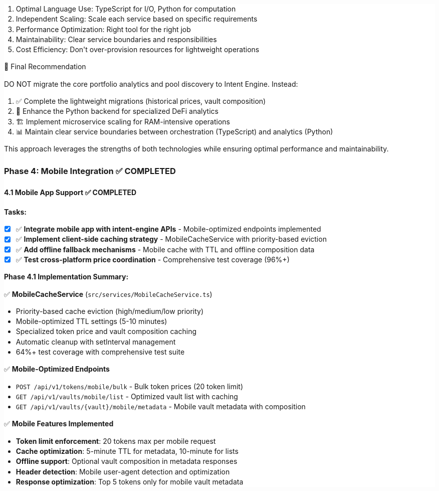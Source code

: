 1. Optimal Language Use: TypeScript for I/O, Python for computation
2. Independent Scaling: Scale each service based on specific requirements
3. Performance Optimization: Right tool for the right job
4. Maintainability: Clear service boundaries and responsibilities
5. Cost Efficiency: Don't over-provision resources for lightweight operations

🎯 Final Recommendation

DO NOT migrate the core portfolio analytics and pool discovery to Intent Engine.
Instead:

1. ✅ Complete the lightweight migrations (historical prices, vault composition)
2. 🔧 Enhance the Python backend for specialized DeFi analytics
3. 🏗️ Implement microservice scaling for RAM-intensive operations
4. 📊 Maintain clear service boundaries between orchestration (TypeScript) and
   analytics (Python)

This approach leverages the strengths of both technologies while ensuring
optimal performance and maintainability.

### Phase 4: Mobile Integration ✅ COMPLETED

#### 4.1 Mobile App Support ✅ COMPLETED

**Tasks:**

- [x] ✅ **Integrate mobile app with intent-engine APIs** - Mobile-optimized
      endpoints implemented
- [x] ✅ **Implement client-side caching strategy** - MobileCacheService with
      priority-based eviction
- [x] ✅ **Add offline fallback mechanisms** - Mobile cache with TTL and offline
      composition data
- [x] ✅ **Test cross-platform price coordination** - Comprehensive test
      coverage (96%+)

**Phase 4.1 Implementation Summary:**

✅ **MobileCacheService** (`src/services/MobileCacheService.ts`)

- Priority-based cache eviction (high/medium/low priority)
- Mobile-optimized TTL settings (5-10 minutes)
- Specialized token price and vault composition caching
- Automatic cleanup with setInterval management
- 64%+ test coverage with comprehensive test suite

✅ **Mobile-Optimized Endpoints**

- `POST /api/v1/tokens/mobile/bulk` - Bulk token prices (20 token limit)
- `GET /api/v1/vaults/mobile/list` - Optimized vault list with caching
- `GET /api/v1/vaults/{vault}/mobile/metadata` - Mobile vault metadata with
  composition

✅ **Mobile Features Implemented**

- **Token limit enforcement**: 20 tokens max per mobile request
- **Cache optimization**: 5-minute TTL for metadata, 10-minute for lists
- **Offline support**: Optional vault composition in metadata responses
- **Header detection**: Mobile user-agent detection and optimization
- **Response optimization**: Top 5 tokens only for mobile vault metadata
